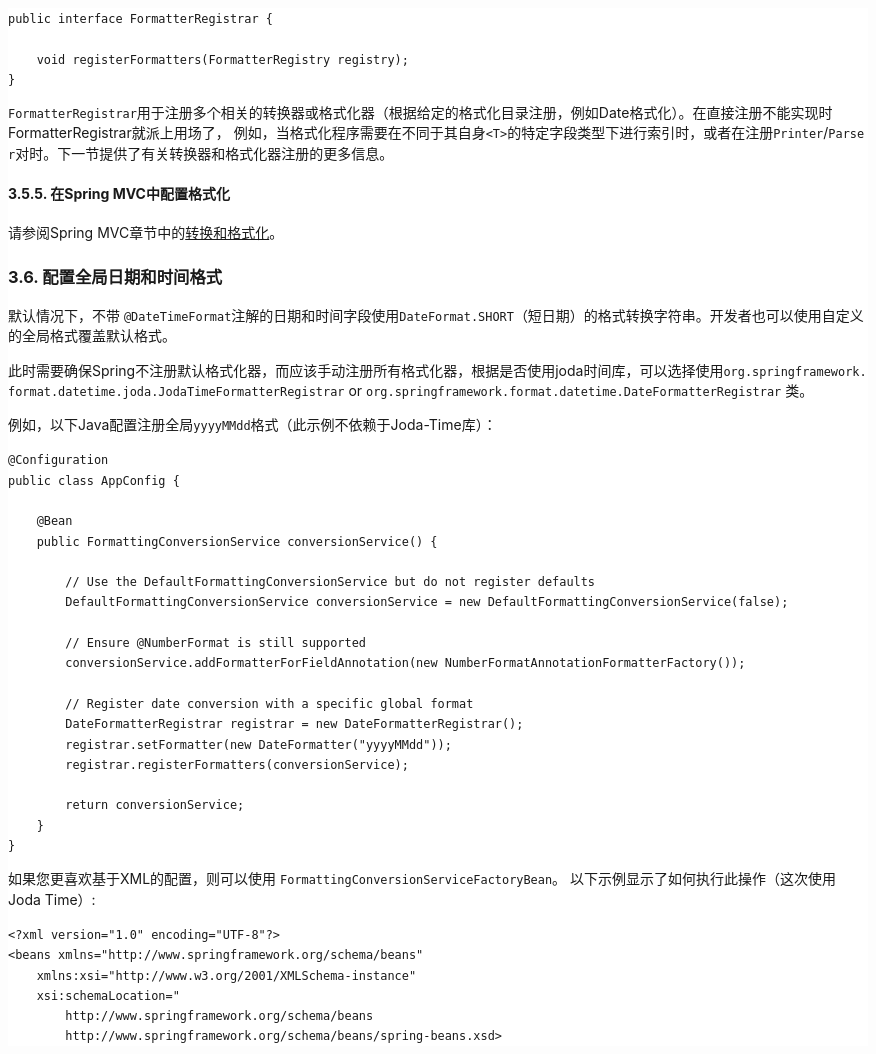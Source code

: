     public interface FormatterRegistrar {
    
        void registerFormatters(FormatterRegistry registry);
    }

`FormatterRegistrar`用于注册多个相关的转换器或格式化器（根据给定的格式化目录注册，例如Date格式化）。在直接注册不能实现时FormatterRegistrar就派上用场了， 例如，当格式化程序需要在不同于其自身`<T>`的特定字段类型下进行索引时，或者在注册`Printer`/`Parser`对时。下一节提供了有关转换器和格式化器注册的更多信息。

<a id="format-configuring-formatting-mvc"></a>

#### [](#format-configuring-formatting-mvc)3.5.5. 在Spring MVC中配置格式化

请参阅Spring MVC章节中的[转换和格式化](web.html#mvc-config-conversion)。

<a id="format-configuring-formatting-globaldatetimeformat"></a>

### [](#format-configuring-formatting-globaldatetimeformat)3.6. 配置全局日期和时间格式

默认情况下，不带 `@DateTimeFormat`注解的日期和时间字段使用`DateFormat.SHORT`（短日期）的格式转换字符串。开发者也可以使用自定义的全局格式覆盖默认格式。

此时需要确保Spring不注册默认格式化器，而应该手动注册所有格式化器，根据是否使用joda时间库，可以选择使用`org.springframework.format.datetime.joda.JodaTimeFormatterRegistrar` or `org.springframework.format.datetime.DateFormatterRegistrar` 类。

例如，以下Java配置注册全局`yyyyMMdd`格式（此示例不依赖于Joda-Time库）：

    @Configuration
    public class AppConfig {
    
        @Bean
        public FormattingConversionService conversionService() {
    
            // Use the DefaultFormattingConversionService but do not register defaults
            DefaultFormattingConversionService conversionService = new DefaultFormattingConversionService(false);
    
            // Ensure @NumberFormat is still supported
            conversionService.addFormatterForFieldAnnotation(new NumberFormatAnnotationFormatterFactory());
    
            // Register date conversion with a specific global format
            DateFormatterRegistrar registrar = new DateFormatterRegistrar();
            registrar.setFormatter(new DateFormatter("yyyyMMdd"));
            registrar.registerFormatters(conversionService);
    
            return conversionService;
        }
    }

如果您更喜欢基于XML的配置，则可以使用 `FormattingConversionServiceFactoryBean`。 以下示例显示了如何执行此操作（这次使用Joda Time）:

    <?xml version="1.0" encoding="UTF-8"?>
    <beans xmlns="http://www.springframework.org/schema/beans"
        xmlns:xsi="http://www.w3.org/2001/XMLSchema-instance"
        xsi:schemaLocation="
            http://www.springframework.org/schema/beans
            http://www.springframework.org/schema/beans/spring-beans.xsd>
    